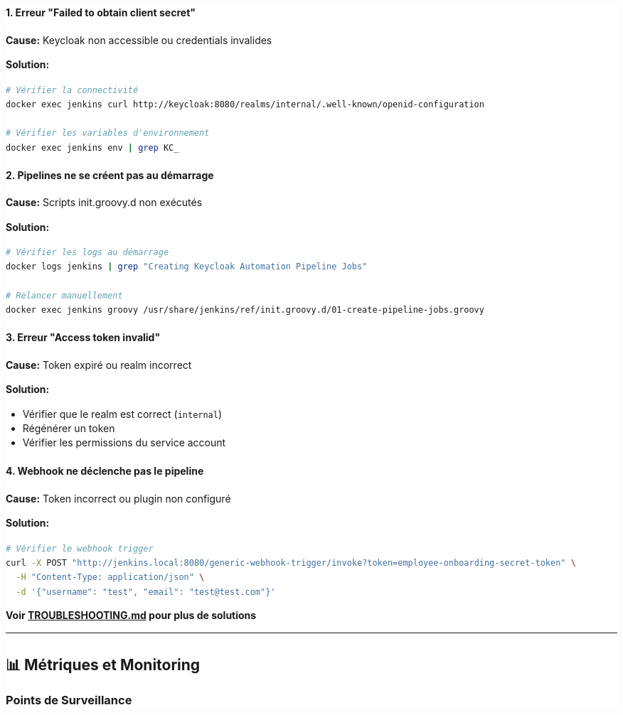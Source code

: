 #### 1. Erreur "Failed to obtain client secret"

**Cause:** Keycloak non accessible ou credentials invalides

**Solution:**
```bash
# Vérifier la connectivité
docker exec jenkins curl http://keycloak:8080/realms/internal/.well-known/openid-configuration

# Vérifier les variables d'environnement
docker exec jenkins env | grep KC_
```

#### 2. Pipelines ne se créent pas au démarrage

**Cause:** Scripts init.groovy.d non exécutés

**Solution:**
```bash
# Vérifier les logs au démarrage
docker logs jenkins | grep "Creating Keycloak Automation Pipeline Jobs"

# Relancer manuellement
docker exec jenkins groovy /usr/share/jenkins/ref/init.groovy.d/01-create-pipeline-jobs.groovy
```

#### 3. Erreur "Access token invalid"

**Cause:** Token expiré ou realm incorrect

**Solution:**
- Vérifier que le realm est correct (`internal`)
- Régénérer un token
- Vérifier les permissions du service account

#### 4. Webhook ne déclenche pas le pipeline

**Cause:** Token incorrect ou plugin non configuré

**Solution:**
```bash
# Vérifier le webhook trigger
curl -X POST "http://jenkins.local:8080/generic-webhook-trigger/invoke?token=employee-onboarding-secret-token" \
  -H "Content-Type: application/json" \
  -d '{"username": "test", "email": "test@test.com"}'
```

**Voir [TROUBLESHOOTING.md](./TROUBLESHOOTING.md) pour plus de solutions**

---

## 📊 Métriques et Monitoring

### Points de Surveillance
